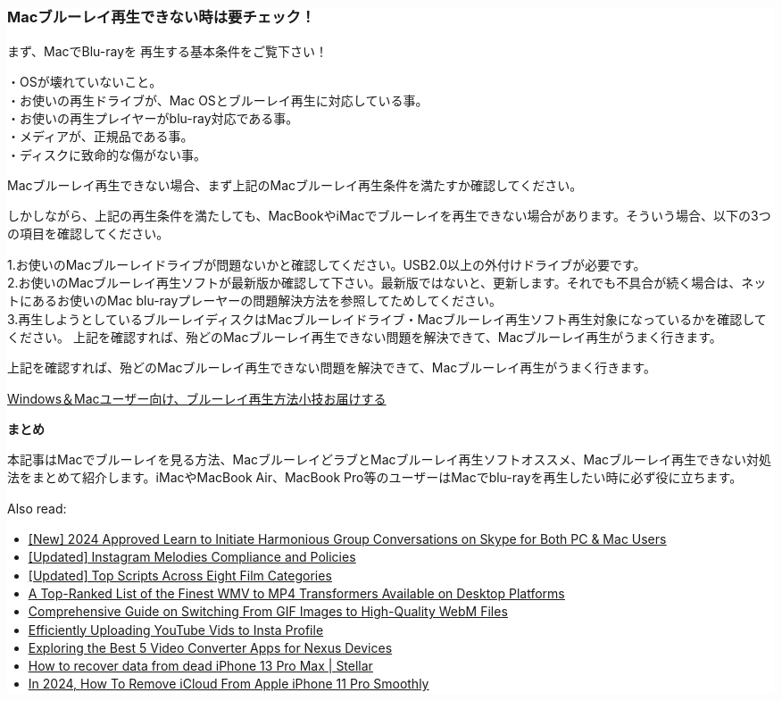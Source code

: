 
### **Macブルーレイ再生できない時は要チェック！**

まず、MacでBlu-rayを 再生する基本条件をご覧下さい！

・OSが壊れていないこと。  
・お使いの再生ドライブが、Mac OSとブルーレイ再生に対応している事。  
・お使いの再生プレイヤーがblu-ray対応である事。  
・メディアが、正規品である事。   
・ディスクに致命的な傷がない事。 

Macブルーレイ再生できない場合、まず上記のMacブルーレイ再生条件を満たすか確認してください。

しかしながら、上記の再生条件を満たしても、MacBookやiMacでブルーレイを再生できない場合があります。そういう場合、以下の3つの項目を確認してください。

1.お使いのMacブルーレイドライブが問題ないかと確認してください。USB2.0以上の外付けドライブが必要です。  
2.お使いのMacブルーレイ再生ソフトが最新版か確認して下さい。最新版ではないと、更新します。それでも不具合が続く場合は、ネットにあるお使いのMac blu-rayプレーヤーの問題解決方法を参照してためしてください。  
3.再生しようとしているブルーレイディスクはMacブルーレイドライブ・Macブルーレイ再生ソフト再生対象になっているかを確認してください。 上記を確認すれば、殆どのMacブルーレイ再生できない問題を解決できて、Macブルーレイ再生がうまく行きます。 

上記を確認すれば、殆どのMacブルーレイ再生できない問題を解決できて、Macブルーレイ再生がうまく行きます。 

[Windows＆Macユーザー向け、ブルーレイ再生方法小技お届けする](https://tools.techidaily.com/5kplayer/products/)

**まとめ**

本記事はMacでブルーレイを見る方法、MacブルーレイどラブとMacブルーレイ再生ソフトオススメ、Macブルーレイ再生できない対処法をまとめて紹介します。iMacやMacBook Air、MacBook Pro等のユーザーはMacでblu-rayを再生したい時に必ず役に立ちます。

<ins class="adsbygoogle"
     style="display:block"
     data-ad-format="autorelaxed"
     data-ad-client="ca-pub-7571918770474297"
     data-ad-slot="1223367746"></ins>

<ins class="adsbygoogle"
     style="display:block"
     data-ad-client="ca-pub-7571918770474297"
     data-ad-slot="8358498916"
     data-ad-format="auto"
     data-full-width-responsive="true"></ins>

<span class="atpl-alsoreadstyle">Also read:</span>
<div><ul>
<li><a href="https://remote-screen-capture.techidaily.com/new-2024-approved-learn-to-initiate-harmonious-group-conversations-on-skype-for-both-pc-and-mac-users/"><u>[New] 2024 Approved Learn to Initiate Harmonious Group Conversations on Skype for Both PC & Mac Users</u></a></li>
<li><a href="https://some-guidance.techidaily.com/updated-instagram-melodies-compliance-and-policies/"><u>[Updated] Instagram Melodies Compliance and Policies</u></a></li>
<li><a href="https://fox-boxes.techidaily.com/updated-top-scripts-across-eight-film-categories/"><u>[Updated] Top Scripts Across Eight Film Categories</u></a></li>
<li><a href="https://media-tips.techidaily.com/a-top-ranked-list-of-the-finest-wmv-to-mp4-transformers-available-on-desktop-platforms/"><u>A Top-Ranked List of the Finest WMV to MP4 Transformers Available on Desktop Platforms</u></a></li>
<li><a href="https://media-tips.techidaily.com/comprehensive-guide-on-switching-from-gif-images-to-high-quality-webm-files/"><u>Comprehensive Guide on Switching From GIF Images to High-Quality WebM Files</u></a></li>
<li><a href="https://youtube-zero.techidaily.com/iently-uploading-youtube-vids-to-insta-profile/"><u>Efficiently Uploading YouTube Vids to Insta Profile</u></a></li>
<li><a href="https://media-tips.techidaily.com/exploring-the-best-5-video-converter-apps-for-nexus-devices/"><u>Exploring the Best 5 Video Converter Apps for Nexus Devices</u></a></li>
<li><a href="https://blog-min.techidaily.com/how-to-recover-data-from-dead-iphone-13-pro-max-stellar-by-stellar-data-recovery-ios-iphone-data-recovery/"><u>How to recover data from dead iPhone 13 Pro Max | Stellar</u></a></li>
<li><a href="https://activate-lock.techidaily.com/in-2024-how-to-remove-icloud-from-apple-iphone-11-pro-smoothly-by-drfone-ios/"><u>In 2024, How To Remove iCloud From Apple iPhone 11 Pro Smoothly</u></a></li>